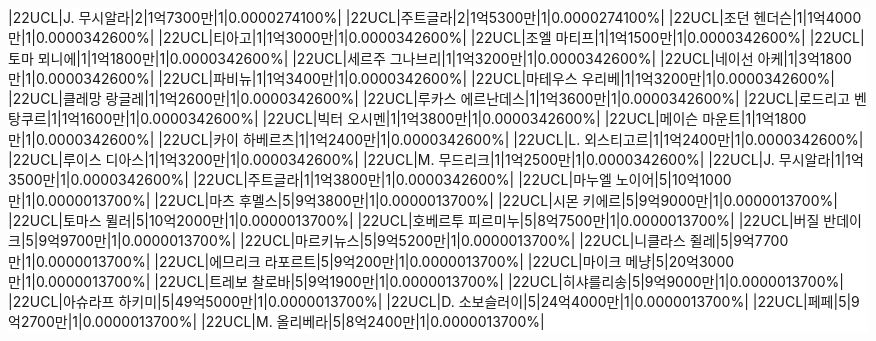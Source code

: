 |22UCL|J. 무시알라|2|1억7300만|1|0.0000274100%|
|22UCL|주트글라|2|1억5300만|1|0.0000274100%|
|22UCL|조던 헨더슨|1|1억4000만|1|0.0000342600%|
|22UCL|티아고|1|1억3000만|1|0.0000342600%|
|22UCL|조엘 마티프|1|1억1500만|1|0.0000342600%|
|22UCL|토마 뫼니에|1|1억1800만|1|0.0000342600%|
|22UCL|세르주 그나브리|1|1억3200만|1|0.0000342600%|
|22UCL|네이선 아케|1|3억1800만|1|0.0000342600%|
|22UCL|파비뉴|1|1억3400만|1|0.0000342600%|
|22UCL|마테우스 우리베|1|1억3200만|1|0.0000342600%|
|22UCL|클레망 랑글레|1|1억2600만|1|0.0000342600%|
|22UCL|루카스 에르난데스|1|1억3600만|1|0.0000342600%|
|22UCL|로드리고 벤탕쿠르|1|1억1600만|1|0.0000342600%|
|22UCL|빅터 오시멘|1|1억3800만|1|0.0000342600%|
|22UCL|메이슨 마운트|1|1억1800만|1|0.0000342600%|
|22UCL|카이 하베르츠|1|1억2400만|1|0.0000342600%|
|22UCL|L. 외스티고르|1|1억2400만|1|0.0000342600%|
|22UCL|루이스 디아스|1|1억3200만|1|0.0000342600%|
|22UCL|M. 무드리크|1|1억2500만|1|0.0000342600%|
|22UCL|J. 무시알라|1|1억3500만|1|0.0000342600%|
|22UCL|주트글라|1|1억3800만|1|0.0000342600%|
|22UCL|마누엘 노이어|5|10억1000만|1|0.0000013700%|
|22UCL|마츠 후멜스|5|9억3800만|1|0.0000013700%|
|22UCL|시몬 키에르|5|9억9000만|1|0.0000013700%|
|22UCL|토마스 뮐러|5|10억2000만|1|0.0000013700%|
|22UCL|호베르투 피르미누|5|8억7500만|1|0.0000013700%|
|22UCL|버질 반데이크|5|9억9700만|1|0.0000013700%|
|22UCL|마르키뉴스|5|9억5200만|1|0.0000013700%|
|22UCL|니클라스 쥘레|5|9억7700만|1|0.0000013700%|
|22UCL|에므리크 라포르트|5|9억200만|1|0.0000013700%|
|22UCL|마이크 메냥|5|20억3000만|1|0.0000013700%|
|22UCL|트레보 찰로바|5|9억1900만|1|0.0000013700%|
|22UCL|히샤를리송|5|9억9000만|1|0.0000013700%|
|22UCL|아슈라프 하키미|5|49억5000만|1|0.0000013700%|
|22UCL|D. 소보슬러이|5|24억4000만|1|0.0000013700%|
|22UCL|페페|5|9억2700만|1|0.0000013700%|
|22UCL|M. 올리베라|5|8억2400만|1|0.0000013700%|